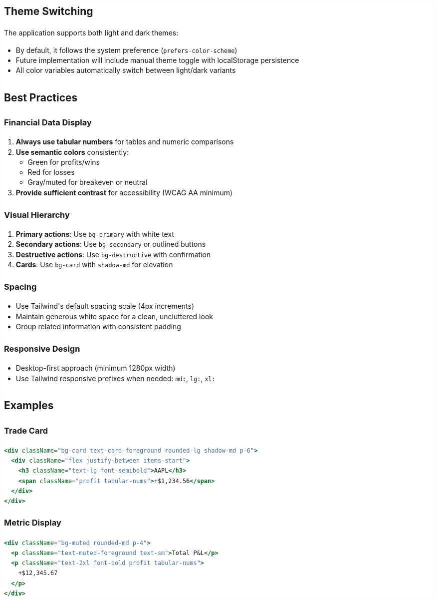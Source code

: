 ## Theme Switching

The application supports both light and dark themes:

- By default, it follows the system preference (`prefers-color-scheme`)
- Future implementation will include manual theme toggle with localStorage persistence
- All color variables automatically switch between light/dark variants

## Best Practices

### Financial Data Display

1. **Always use tabular numbers** for tables and numeric comparisons
2. **Use semantic colors** consistently:
   - Green for profits/wins
   - Red for losses
   - Gray/muted for breakeven or neutral
3. **Provide sufficient contrast** for accessibility (WCAG AA minimum)

### Visual Hierarchy

1. **Primary actions**: Use `bg-primary` with white text
2. **Secondary actions**: Use `bg-secondary` or outlined buttons
3. **Destructive actions**: Use `bg-destructive` with confirmation
4. **Cards**: Use `bg-card` with `shadow-md` for elevation

### Spacing

- Use Tailwind's default spacing scale (4px increments)
- Maintain generous white space for a clean, uncluttered look
- Group related information with consistent padding

### Responsive Design

- Desktop-first approach (minimum 1280px width)
- Use Tailwind responsive prefixes when needed: `md:`, `lg:`, `xl:`

## Examples

### Trade Card
```jsx
<div className="bg-card text-card-foreground rounded-lg shadow-md p-6">
  <div className="flex justify-between items-start">
    <h3 className="text-lg font-semibold">AAPL</h3>
    <span className="profit tabular-nums">+$1,234.56</span>
  </div>
</div>
```

### Metric Display
```jsx
<div className="bg-muted rounded-md p-4">
  <p className="text-muted-foreground text-sm">Total P&L</p>
  <p className="text-2xl font-bold profit tabular-nums">
    +$12,345.67
  </p>
</div>
```
